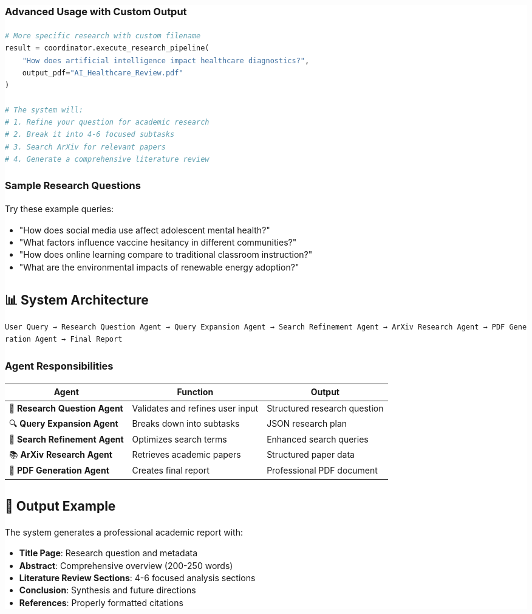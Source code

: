 ### Advanced Usage with Custom Output
```python
# More specific research with custom filename
result = coordinator.execute_research_pipeline(
    "How does artificial intelligence impact healthcare diagnostics?",
    output_pdf="AI_Healthcare_Review.pdf"
)

# The system will:
# 1. Refine your question for academic research
# 2. Break it into 4-6 focused subtasks
# 3. Search ArXiv for relevant papers
# 4. Generate a comprehensive literature review
```

### Sample Research Questions
Try these example queries:
- "How does social media use affect adolescent mental health?"
- "What factors influence vaccine hesitancy in different communities?"
- "How does online learning compare to traditional classroom instruction?"
- "What are the environmental impacts of renewable energy adoption?"

## 📊 System Architecture

```
User Query → Research Question Agent → Query Expansion Agent → Search Refinement Agent → ArXiv Research Agent → PDF Generation Agent → Final Report
```

### Agent Responsibilities

| Agent | Function | Output |
|-------|----------|--------|
| 🎯 **Research Question Agent** | Validates and refines user input | Structured research question |
| 🔍 **Query Expansion Agent** | Breaks down into subtasks | JSON research plan |
| 🔧 **Search Refinement Agent** | Optimizes search terms | Enhanced search queries |
| 📚 **ArXiv Research Agent** | Retrieves academic papers | Structured paper data |
| 📄 **PDF Generation Agent** | Creates final report | Professional PDF document |

## 🎨 Output Example

The system generates a professional academic report with:
- **Title Page**: Research question and metadata
- **Abstract**: Comprehensive overview (200-250 words)
- **Literature Review Sections**: 4-6 focused analysis sections
- **Conclusion**: Synthesis and future directions
- **References**: Properly formatted citations
